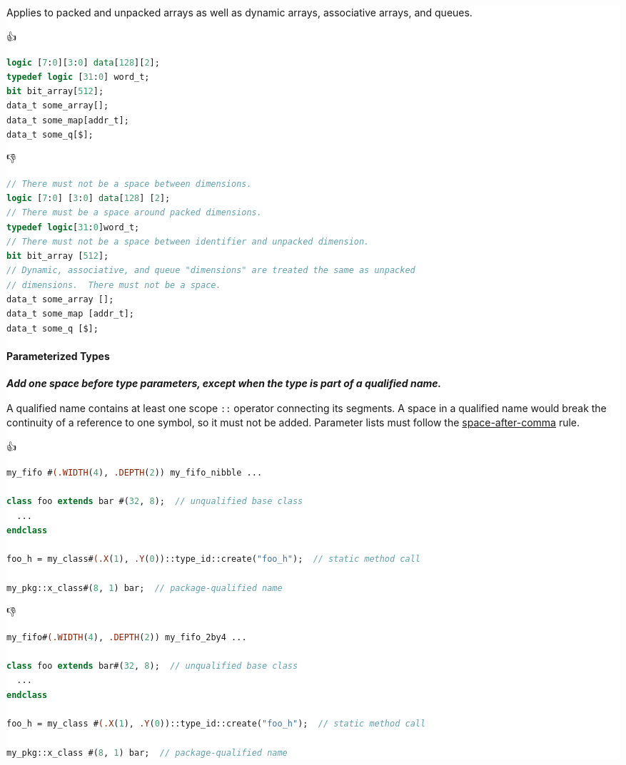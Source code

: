 Applies to packed and unpacked arrays as well as dynamic arrays, associative arrays, and queues.

&#x1f44d;
```systemverilog {.good}
logic [7:0][3:0] data[128][2];
typedef logic [31:0] word_t;
bit bit_array[512];
data_t some_array[];
data_t some_map[addr_t];
data_t some_q[$];
```

&#x1f44e;
```systemverilog {.bad}
// There must not be a space between dimensions.
logic [7:0] [3:0] data[128] [2];
// There must be a space around packed dimensions.
typedef logic[31:0]word_t;
// There must not be a space between identifier and unpacked dimension.
bit bit_array [512];
// Dynamic, associative, and queue "dimensions" are treated the same as unpacked
// dimensions.  There must not be a space.
data_t some_array [];
data_t some_map [addr_t];
data_t some_q [$];
```

#### Parameterized Types

***Add one space before type parameters, except when the type is part of a qualified name.***

A qualified name contains at least one scope `::` operator connecting its segments.
A space in a qualified name would break the continuity of a reference to one symbol, so it must not be added.
Parameter lists must follow the [space-after-comma](#comma-delimited-lists) rule.

&#x1f44d;
```systemverilog {.good}
my_fifo #(.WIDTH(4), .DEPTH(2)) my_fifo_nibble ...

class foo extends bar #(32, 8);  // unqualified base class
  ...
endclass

foo_h = my_class#(.X(1), .Y(0))::type_id::create("foo_h");  // static method call

my_pkg::x_class#(8, 1) bar;  // package-qualified name
```

&#x1f44e;
```systemverilog {.bad}
my_fifo#(.WIDTH(4), .DEPTH(2)) my_fifo_2by4 ...

class foo extends bar#(32, 8);  // unqualified base class
  ...
endclass

foo_h = my_class #(.X(1), .Y(0))::type_id::create("foo_h");  // static method call

my_pkg::x_class #(8, 1) bar;  // package-qualified name
```


[SystemVerilog-2012 standard]: http://ieeexplore.ieee.org/servlet/opac?punumber=6469138
[yalagp]: http://www.lcdm-eng.com/papers/snug12_Paper_final.pdf
[twinevils]: http://www.sunburst-design.com/papers/CummingsSNUG1999Boston_FullParallelCase_rev1_1.pdf
[priuniq]: http://www.sunburst-design.com/papers/CummingsSNUG2005Israel_SystemVerilog_UniquePriority.pdf
[gotagain]: http://www.lcdm-eng.com/papers/snug07_Verilog%20Gotchas%20Part2.pdf
